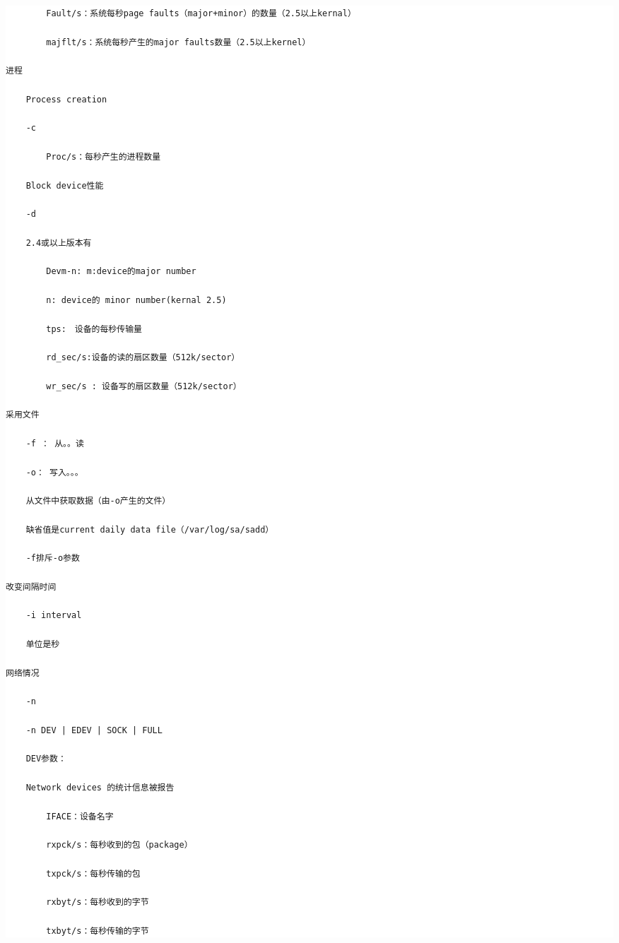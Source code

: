 			Fault/s：系统每秒page faults（major+minor）的数量（2.5以上kernal）

			majflt/s：系统每秒产生的major faults数量（2.5以上kernel）

	进程

		Process creation

		-c

			Proc/s：每秒产生的进程数量

		Block device性能

		-d

		2.4或以上版本有

			Devm-n: m:device的major number

			n: device的 minor number(kernal 2.5)

			tps:　设备的每秒传输量

			rd_sec/s:设备的读的扇区数量（512k/sector）

			wr_sec/s : 设备写的扇区数量（512k/sector）

	采用文件

		-f ： 从。。读

		-o： 写入。。。

		从文件中获取数据（由-o产生的文件）

		缺省值是current daily data file（/var/log/sa/sadd）

		-f排斥-o参数

	改变间隔时间

		-i interval

		单位是秒

	网络情况

		-n

		-n DEV | EDEV | SOCK | FULL

		DEV参数：

		Network devices 的统计信息被报告

			IFACE：设备名字

			rxpck/s：每秒收到的包（package）

			txpck/s：每秒传输的包

			rxbyt/s：每秒收到的字节

			txbyt/s：每秒传输的字节
